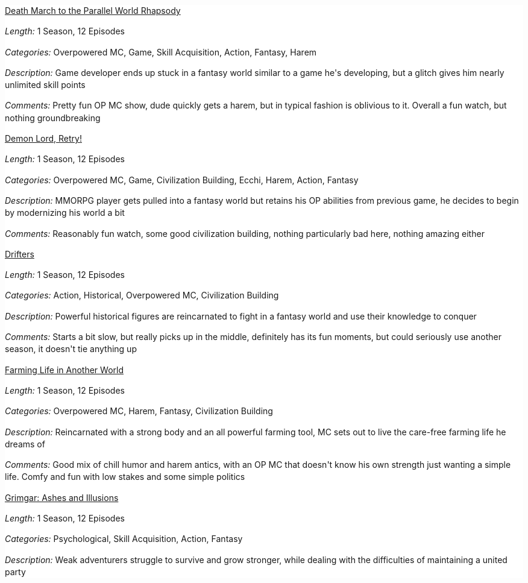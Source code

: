 

[Death March to the Parallel World Rhapsody](https://myanimelist.net/anime/34497/Death_March_kara_Hajimaru_Isekai_Kyousoukyoku)

*Length:* 1 Season, 12 Episodes

*Categories:* Overpowered MC, Game, Skill Acquisition, Action, Fantasy, Harem

*Description:* Game developer ends up stuck in a fantasy world similar to a game he's developing, but a glitch gives him nearly unlimited skill points

*Comments:* Pretty fun OP MC show, dude quickly gets a harem, but in typical fashion is oblivious to it. Overall a fun watch, but nothing groundbreaking



[Demon Lord, Retry!](https://myanimelist.net/anime/38297/Maou-sama_Retry)

*Length:* 1 Season, 12 Episodes

*Categories:* Overpowered MC, Game, Civilization Building, Ecchi, Harem, Action, Fantasy

*Description:* MMORPG player gets pulled into a fantasy world but retains his OP abilities from previous game, he decides to begin by modernizing his world a bit

*Comments:* Reasonably fun watch, some good civilization building, nothing particularly bad here, nothing amazing either



[Drifters](https://myanimelist.net/anime/31339/Drifters/)

*Length:* 1 Season, 12 Episodes

*Categories:* Action, Historical, Overpowered MC, Civilization Building

*Description:* Powerful historical figures are reincarnated to fight in a fantasy world and use their knowledge to conquer

*Comments:* Starts a bit slow, but really picks up in the middle, definitely has its fun moments, but could seriously use another season, it doesn't tie anything up



[Farming Life in Another World](https://myanimelist.net/anime/51462/Isekai_Nonbiri_Nouka)

*Length:* 1 Season, 12 Episodes

*Categories:* Overpowered MC, Harem, Fantasy, Civilization Building

*Description:* Reincarnated with a strong body and an all powerful farming tool, MC sets out to live the care-free farming life he dreams of

*Comments:* Good mix of chill humor and harem antics, with an OP MC that doesn't know his own strength just wanting a simple life. Comfy and fun with low stakes and some simple politics



[Grimgar: Ashes and Illusions](https://myanimelist.net/anime/31859/Hai_to_Gensou_no_Grimgar)

*Length:* 1 Season, 12 Episodes

*Categories:* Psychological, Skill Acquisition, Action, Fantasy

*Description:* Weak adventurers struggle to survive and grow stronger, while dealing with the difficulties of maintaining a united party
